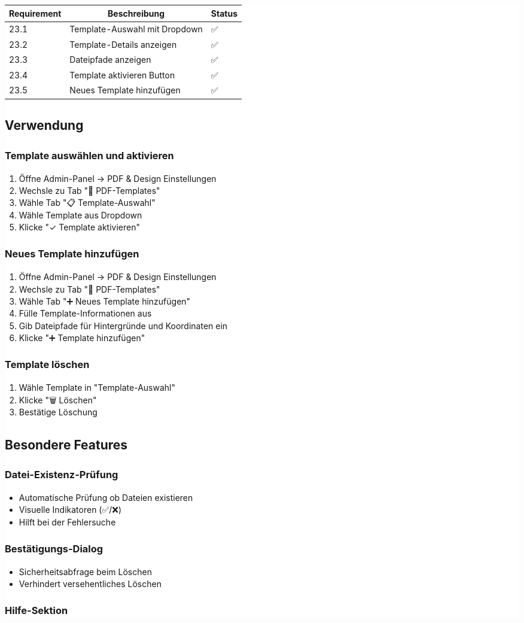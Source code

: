 | Requirement | Beschreibung | Status |
|-------------|--------------|--------|
| 23.1 | Template-Auswahl mit Dropdown | ✅ |
| 23.2 | Template-Details anzeigen | ✅ |
| 23.3 | Dateipfade anzeigen | ✅ |
| 23.4 | Template aktivieren Button | ✅ |
| 23.5 | Neues Template hinzufügen | ✅ |

## Verwendung

### Template auswählen und aktivieren

1. Öffne Admin-Panel → PDF & Design Einstellungen
2. Wechsle zu Tab "📄 PDF-Templates"
3. Wähle Tab "📋 Template-Auswahl"
4. Wähle Template aus Dropdown
5. Klicke "✓ Template aktivieren"

### Neues Template hinzufügen

1. Öffne Admin-Panel → PDF & Design Einstellungen
2. Wechsle zu Tab "📄 PDF-Templates"
3. Wähle Tab "➕ Neues Template hinzufügen"
4. Fülle Template-Informationen aus
5. Gib Dateipfade für Hintergründe und Koordinaten ein
6. Klicke "➕ Template hinzufügen"

### Template löschen

1. Wähle Template in "Template-Auswahl"
2. Klicke "🗑️ Löschen"
3. Bestätige Löschung

## Besondere Features

### Datei-Existenz-Prüfung

- Automatische Prüfung ob Dateien existieren
- Visuelle Indikatoren (✅/❌)
- Hilft bei der Fehlersuche

### Bestätigungs-Dialog

- Sicherheitsabfrage beim Löschen
- Verhindert versehentliches Löschen

### Hilfe-Sektion
